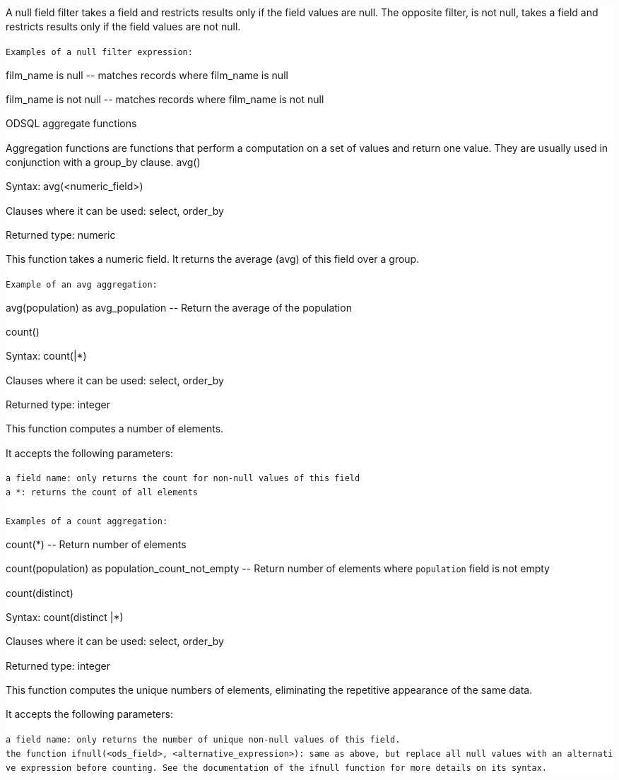 A null field filter takes a field and restricts results only if the field values are null. The opposite filter, is not null, takes a field and restricts results only if the field values are not null.

    Examples of a null filter expression:

film_name is null      -- matches records where film_name is null

film_name is not null  -- matches records where film_name is not null

ODSQL aggregate functions

Aggregation functions are functions that perform a computation on a set of values and return one value. They are usually used in conjunction with a group_by clause.
avg()

Syntax: avg(<numeric_field>)

Clauses where it can be used: select, order_by

Returned type: numeric

This function takes a numeric field. It returns the average (avg) of this field over a group.

    Example of an avg aggregation:

avg(population) as avg_population -- Return the average of the population

count()

Syntax: count(<field>|*)

Clauses where it can be used: select, order_by

Returned type: integer

This function computes a number of elements.

It accepts the following parameters:

    a field name: only returns the count for non-null values of this field
    a *: returns the count of all elements

    Examples of a count aggregation:

count(*) -- Return number of elements

count(population) as population_count_not_empty -- Return number of elements where `population` field is not empty

count(distinct)

Syntax: count(distinct <field>|*)

Clauses where it can be used: select, order_by

Returned type: integer

This function computes the unique numbers of elements, eliminating the repetitive appearance of the same data.

It accepts the following parameters:

    a field name: only returns the number of unique non-null values of this field.
    the function ifnull(<ods_field>, <alternative_expression>): same as above, but replace all null values with an alternative expression before counting. See the documentation of the ifnull function for more details on its syntax.
